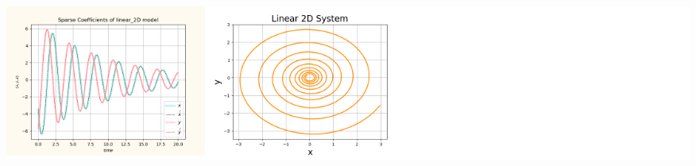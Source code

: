 <img src="../images/museum/sindy/linear_2D.png" width="250">
<img src="../images/museum/sindy/L2D.png" width="250">
